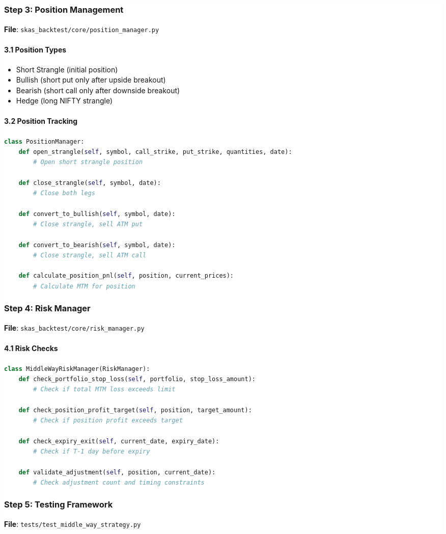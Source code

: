 ```python
```

### Step 3: Position Management
**File**: `skas_backtest/core/position_manager.py`

#### 3.1 Position Types
- Short Strangle (initial position)
- Bullish (short put only after upside breakout)
- Bearish (short call only after downside breakout)
- Hedge (long NIFTY strangle)

#### 3.2 Position Tracking
```python
class PositionManager:
    def open_strangle(self, symbol, call_strike, put_strike, quantities, date):
        # Open short strangle position
        
    def close_strangle(self, symbol, date):
        # Close both legs
        
    def convert_to_bullish(self, symbol, date):
        # Close strangle, sell ATM put
        
    def convert_to_bearish(self, symbol, date):
        # Close strangle, sell ATM call
        
    def calculate_position_pnl(self, position, current_prices):
        # Calculate MTM for position
```

### Step 4: Risk Manager
**File**: `skas_backtest/core/risk_manager.py`

#### 4.1 Risk Checks
```python
class MiddleWayRiskManager(RiskManager):
    def check_portfolio_stop_loss(self, portfolio, stop_loss_amount):
        # Check if total MTM loss exceeds limit
        
    def check_position_profit_target(self, position, target_amount):
        # Check if position profit exceeds target
        
    def check_expiry_exit(self, current_date, expiry_date):
        # Check if T-1 day before expiry
        
    def validate_adjustment(self, position, current_date):
        # Check adjustment count and timing constraints
```

### Step 5: Testing Framework
**File**: `tests/test_middle_way_strategy.py`
